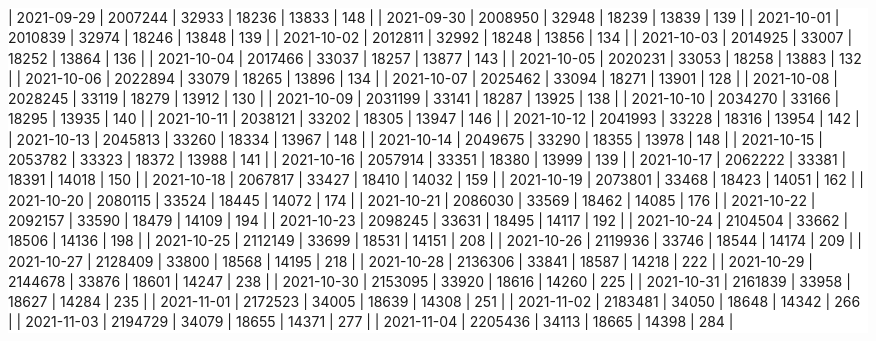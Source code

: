 | 2021-09-29 | 2007244 | 32933 | 18236 | 13833 | 148 |
| 2021-09-30 | 2008950 | 32948 | 18239 | 13839 | 139 |
| 2021-10-01 | 2010839 | 32974 | 18246 | 13848 | 139 |
| 2021-10-02 | 2012811 | 32992 | 18248 | 13856 | 134 |
| 2021-10-03 | 2014925 | 33007 | 18252 | 13864 | 136 |
| 2021-10-04 | 2017466 | 33037 | 18257 | 13877 | 143 |
| 2021-10-05 | 2020231 | 33053 | 18258 | 13883 | 132 |
| 2021-10-06 | 2022894 | 33079 | 18265 | 13896 | 134 |
| 2021-10-07 | 2025462 | 33094 | 18271 | 13901 | 128 |
| 2021-10-08 | 2028245 | 33119 | 18279 | 13912 | 130 |
| 2021-10-09 | 2031199 | 33141 | 18287 | 13925 | 138 |
| 2021-10-10 | 2034270 | 33166 | 18295 | 13935 | 140 |
| 2021-10-11 | 2038121 | 33202 | 18305 | 13947 | 146 |
| 2021-10-12 | 2041993 | 33228 | 18316 | 13954 | 142 |
| 2021-10-13 | 2045813 | 33260 | 18334 | 13967 | 148 |
| 2021-10-14 | 2049675 | 33290 | 18355 | 13978 | 148 |
| 2021-10-15 | 2053782 | 33323 | 18372 | 13988 | 141 |
| 2021-10-16 | 2057914 | 33351 | 18380 | 13999 | 139 |
| 2021-10-17 | 2062222 | 33381 | 18391 | 14018 | 150 |
| 2021-10-18 | 2067817 | 33427 | 18410 | 14032 | 159 |
| 2021-10-19 | 2073801 | 33468 | 18423 | 14051 | 162 |
| 2021-10-20 | 2080115 | 33524 | 18445 | 14072 | 174 |
| 2021-10-21 | 2086030 | 33569 | 18462 | 14085 | 176 |
| 2021-10-22 | 2092157 | 33590 | 18479 | 14109 | 194 |
| 2021-10-23 | 2098245 | 33631 | 18495 | 14117 | 192 |
| 2021-10-24 | 2104504 | 33662 | 18506 | 14136 | 198 |
| 2021-10-25 | 2112149 | 33699 | 18531 | 14151 | 208 |
| 2021-10-26 | 2119936 | 33746 | 18544 | 14174 | 209 |
| 2021-10-27 | 2128409 | 33800 | 18568 | 14195 | 218 |
| 2021-10-28 | 2136306 | 33841 | 18587 | 14218 | 222 |
| 2021-10-29 | 2144678 | 33876 | 18601 | 14247 | 238 |
| 2021-10-30 | 2153095 | 33920 | 18616 | 14260 | 225 |
| 2021-10-31 | 2161839 | 33958 | 18627 | 14284 | 235 |
| 2021-11-01 | 2172523 | 34005 | 18639 | 14308 | 251 |
| 2021-11-02 | 2183481 | 34050 | 18648 | 14342 | 266 |
| 2021-11-03 | 2194729 | 34079 | 18655 | 14371 | 277 |
| 2021-11-04 | 2205436 | 34113 | 18665 | 14398 | 284 |